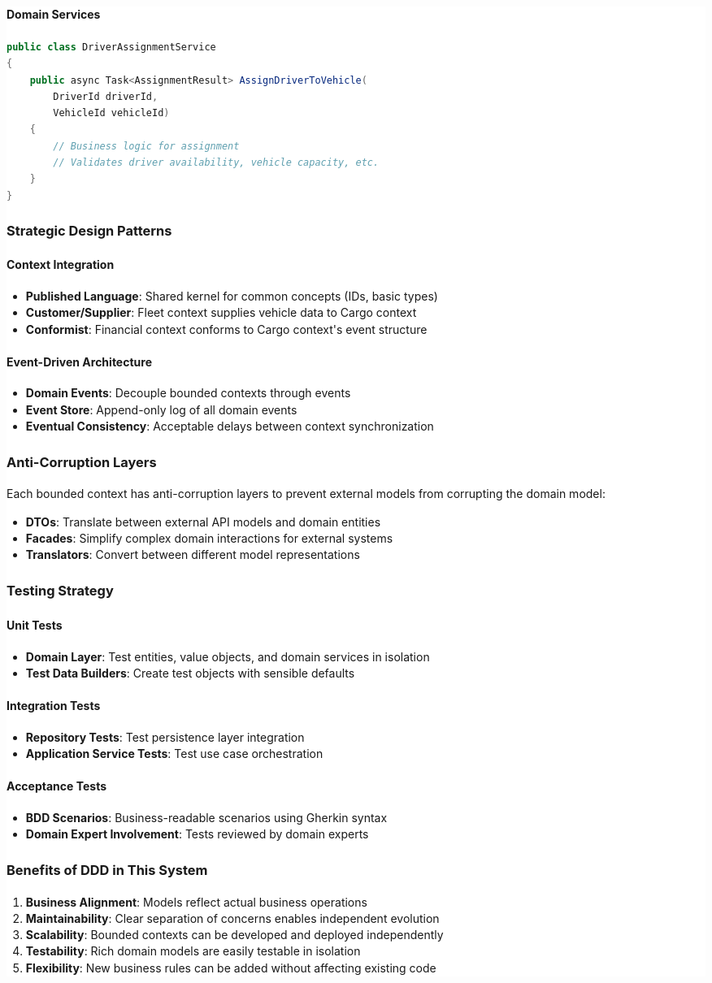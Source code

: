 #### Domain Services
```csharp
public class DriverAssignmentService
{
    public async Task<AssignmentResult> AssignDriverToVehicle(
        DriverId driverId, 
        VehicleId vehicleId)
    {
        // Business logic for assignment
        // Validates driver availability, vehicle capacity, etc.
    }
}
```

### Strategic Design Patterns

#### Context Integration
- **Published Language**: Shared kernel for common concepts (IDs, basic types)
- **Customer/Supplier**: Fleet context supplies vehicle data to Cargo context
- **Conformist**: Financial context conforms to Cargo context's event structure

#### Event-Driven Architecture
- **Domain Events**: Decouple bounded contexts through events
- **Event Store**: Append-only log of all domain events
- **Eventual Consistency**: Acceptable delays between context synchronization

### Anti-Corruption Layers

Each bounded context has anti-corruption layers to prevent external models from corrupting the domain model:

- **DTOs**: Translate between external API models and domain entities
- **Facades**: Simplify complex domain interactions for external systems
- **Translators**: Convert between different model representations

### Testing Strategy

#### Unit Tests
- **Domain Layer**: Test entities, value objects, and domain services in isolation
- **Test Data Builders**: Create test objects with sensible defaults

#### Integration Tests
- **Repository Tests**: Test persistence layer integration
- **Application Service Tests**: Test use case orchestration

#### Acceptance Tests
- **BDD Scenarios**: Business-readable scenarios using Gherkin syntax
- **Domain Expert Involvement**: Tests reviewed by domain experts

### Benefits of DDD in This System

1. **Business Alignment**: Models reflect actual business operations
2. **Maintainability**: Clear separation of concerns enables independent evolution
3. **Scalability**: Bounded contexts can be developed and deployed independently
4. **Testability**: Rich domain models are easily testable in isolation
5. **Flexibility**: New business rules can be added without affecting existing code
